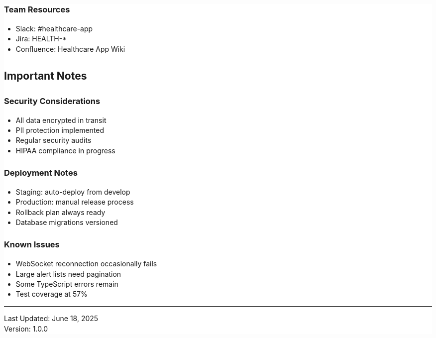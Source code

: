 ### Team Resources
- Slack: #healthcare-app
- Jira: HEALTH-*
- Confluence: Healthcare App Wiki

## Important Notes

### Security Considerations
- All data encrypted in transit
- PII protection implemented
- Regular security audits
- HIPAA compliance in progress

### Deployment Notes
- Staging: auto-deploy from develop
- Production: manual release process
- Rollback plan always ready
- Database migrations versioned

### Known Issues
- WebSocket reconnection occasionally fails
- Large alert lists need pagination
- Some TypeScript errors remain
- Test coverage at 57%

---

Last Updated: June 18, 2025  
Version: 1.0.0